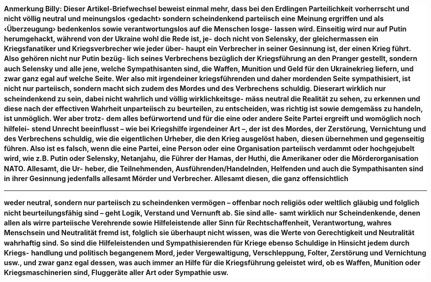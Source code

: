 **Anmerkung Billy: Dieser Artikel-Briefwechsel beweist einmal mehr, dass bei den Erdlingen Parteilichkeit**
**vorherrscht und nicht völlig neutral und meinungslos ‹gedacht› sondern scheindenkend parteiisch eine**
**Meinung ergriffen und als ‹Überzeugung› bedenkenlos sowie verantwortungslos auf die Menschen losge-**
**lassen wird. Einseitig wird nur auf Putin herumgehackt, während von der Ukraine wohl die Rede ist, je-**
**doch nicht von Selensky, der gleichermassen ein Kriegsfanatiker und Kriegsverbrecher wie jeder über-**
**haupt ein Verbrecher in seiner Gesinnung ist, der einen Krieg führt. Also gehören nicht nur Putin bezüg-**
**lich seines Verbrechens bezüglich der Kriegsführung an den Pranger gestellt, sondern auch Selensky und**
**alle jene, welche Sympathisanten sind, die Waffen, Munition und Geld für den Ukrainekrieg liefern, und**
**zwar ganz egal auf welche Seite. Wer also mit irgendeiner kriegsführenden und daher mordenden Seite**
**sympathisiert, ist nicht nur parteiisch, sondern macht sich zudem des Mordes und des Verbrechens**
**schuldig. Dieserart wirklich nur scheindenkend zu sein, dabei nicht wahrlich und völlig wirklichkeitsge-**
**mäss neutral die Realität zu sehen, zu erkennen und diese nach der effectiven Wahrheit unparteiisch zu**
**beurteilen, zu entscheiden, was richtig ist sowie demgemäss zu handeln, ist unmöglich. Wer aber trotz-**
**dem alles befürwortend und für die eine oder andere Seite Partei ergreift und womöglich noch hilfelei-**
**stend Unrecht beeinflusst – wie bei Kriegshilfe irgendeiner Art –, der ist des Mordes, der Zerstörung,**
**Vernichtung und des Verbrechens schuldig, wie die eigentlichen Urheber, die den Krieg ausgelöst haben,**
**diesen übernehmen und gegenseitig führen. Also ist es falsch, wenn die eine Partei, eine Person oder**
**eine Organisation parteiisch verdammt oder hochgejubelt wird, wie z.B. Putin oder Selensky, Netanjahu,**
**die Führer der Hamas, der Huthi, die Amerikaner oder die Mörderorganisation NATO. Allesamt, die Ur-**
**heber, die Teilnehmenden, Ausführenden/Handelnden, Helfenden und auch die Sympathisanten sind in**
**ihrer Gesinnung jedenfalls allesamt Mörder und Verbrecher. Allesamt diesen, die ganz offensichtlich**


-----

**weder neutral, sondern nur parteiisch zu scheindenken vermögen – offenbar noch religiös oder weltlich**
**gläubig und folglich nicht beurteilungsfähig sind – geht Logik, Verstand und Vernunft ab. Sie sind alle-**
**samt wirklich nur Scheindenkende, denen allen als wirre parteiische Verehrende sowie Hilfeleistende**
**aller Sinn für Rechtschaffenheit, Verantwortung, wahres Menschsein und Neutralität fremd ist, folglich**
**sie überhaupt nicht wissen, was die Werte von Gerechtigkeit und Neutralität wahrhaftig sind. So sind die**
**Hilfeleistenden und Sympathisierenden für Kriege ebenso Schuldige in Hinsicht jedem durch Kriegs-**
**handlung und politisch begangenem Mord, jeder Vergewaltigung, Verschleppung, Folter, Zerstörung und**
**Vernichtung usw., und zwar ganz egal dessen, was auch immer an Hilfe für die Kriegsführung geleistet**
**wird, ob es Waffen, Munition oder Kriegsmaschinerien sind, Fluggeräte aller Art oder Sympathie usw.**